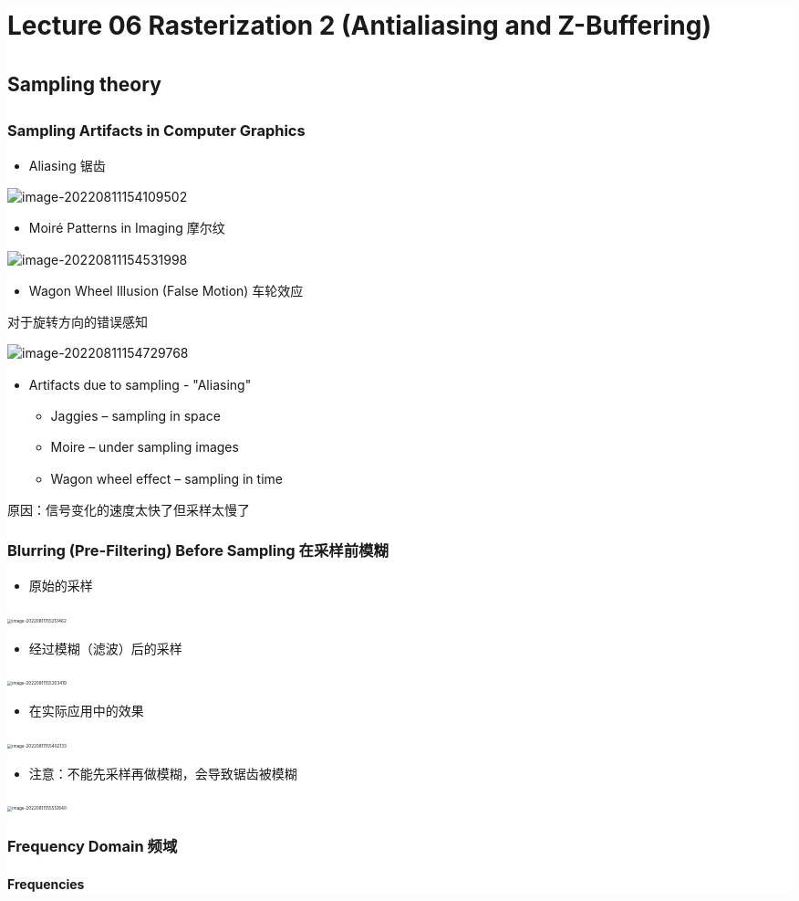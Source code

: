 # Lecture 06 Rasterization 2  (Antialiasing and Z-Buffering)

## Sampling theory

### Sampling Artifacts in Computer Graphics

- Aliasing 锯齿

![image-20220811154109502](https://cdn.jsdelivr.net/gh/QiuHong-1202/FigureBed/2021/202208111541640.png)

- Moiré Patterns in Imaging 摩尔纹

![image-20220811154531998](https://cdn.jsdelivr.net/gh/QiuHong-1202/FigureBed/2021/202208111545251.png)

- Wagon Wheel Illusion (False Motion) 车轮效应

对于旋转方向的错误感知

![image-20220811154729768](https://cdn.jsdelivr.net/gh/QiuHong-1202/FigureBed/2021/202208111547085.png)

- Artifacts due to sampling - "Aliasing"

    - Jaggies – sampling in space  

    - Moire – under sampling images  

    - Wagon wheel effect – sampling in time 

原因：信号变化的速度太快了但采样太慢了

### Blurring (Pre-Filtering) Before Sampling 在采样前模糊

- 原始的采样

<img src="https://cdn.jsdelivr.net/gh/QiuHong-1202/FigureBed/2021/202208111552540.png" alt="image-20220811155251462" style="zoom:33%;" />

- 经过模糊（滤波）后的采样

<img src="https://cdn.jsdelivr.net/gh/QiuHong-1202/FigureBed/2021/202208111553517.png" alt="image-20220811155303419" style="zoom:33%;" />

- 在实际应用中的效果

<img src="https://cdn.jsdelivr.net/gh/QiuHong-1202/FigureBed/2021/202208111554341.png" alt="image-20220811155402133" style="zoom:33%;" />

- 注意：不能先采样再做模糊，会导致锯齿被模糊

<img src="https://cdn.jsdelivr.net/gh/QiuHong-1202/FigureBed/2021/202208111555104.png" alt="image-20220811155512840" style="zoom:33%;" />

### Frequency Domain 频域

#### Frequencies 
